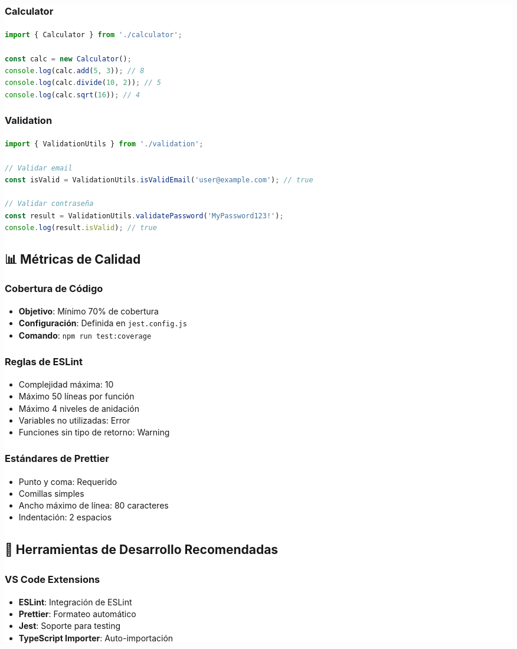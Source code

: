 ### Calculator
```typescript
import { Calculator } from './calculator';

const calc = new Calculator();
console.log(calc.add(5, 3)); // 8
console.log(calc.divide(10, 2)); // 5
console.log(calc.sqrt(16)); // 4
```

### Validation
```typescript
import { ValidationUtils } from './validation';

// Validar email
const isValid = ValidationUtils.isValidEmail('user@example.com'); // true

// Validar contraseña
const result = ValidationUtils.validatePassword('MyPassword123!');
console.log(result.isValid); // true
```

## 📊 Métricas de Calidad

### Cobertura de Código
- **Objetivo**: Mínimo 70% de cobertura
- **Configuración**: Definida en `jest.config.js`
- **Comando**: `npm run test:coverage`

### Reglas de ESLint
- Complejidad máxima: 10
- Máximo 50 líneas por función
- Máximo 4 niveles de anidación
- Variables no utilizadas: Error
- Funciones sin tipo de retorno: Warning

### Estándares de Prettier
- Punto y coma: Requerido
- Comillas simples
- Ancho máximo de línea: 80 caracteres
- Indentación: 2 espacios

## 🔧 Herramientas de Desarrollo Recomendadas

### VS Code Extensions
- **ESLint**: Integración de ESLint
- **Prettier**: Formateo automático
- **Jest**: Soporte para testing
- **TypeScript Importer**: Auto-importación
